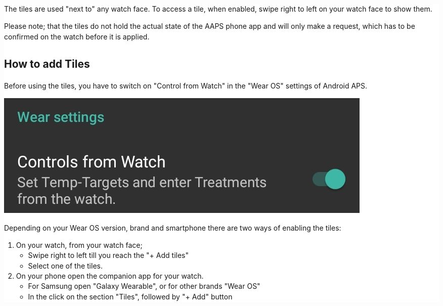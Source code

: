 The tiles are used "next to" any watch face. To access a tile, when enabled, swipe right to left on your watch face to show them.

Please note; that the tiles do not hold the actual state of the AAPS phone app and will only make a request, which has to be confirmed on the watch before it is applied.

## How to add Tiles

Before using the tiles, you have to switch on "Control from Watch" in the "Wear OS" settings of Android APS.

![Wear phone preferences enabled](../images/wear_phone_preferences.jpg)

Depending on your Wear OS version, brand and smartphone there are two ways of enabling the tiles:

1. On your watch, from your watch face; 
    * Swipe right to left till you reach the "+ Add tiles" 
    * Select one of the tiles.
2. On your phone open the companion app for your watch. 
    * For Samsung open "Galaxy Wearable", or for other brands "Wear OS"
    * In the click on the section "Tiles", followed by "+ Add" button
